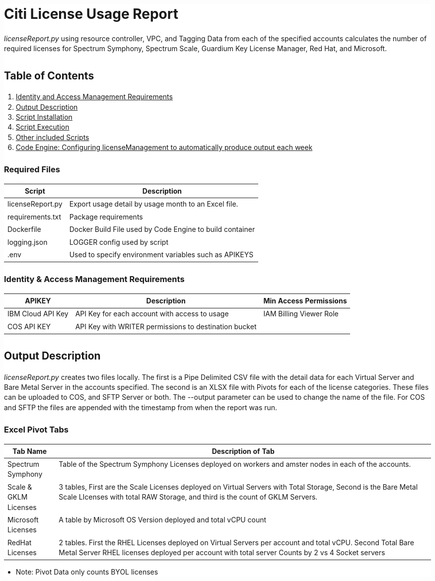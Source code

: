 # Citi License Usage Report
*licenseReport.py* using resource controller, VPC, and Tagging Data from each of the specified accounts calculates the number of required licenses for Spectrum Symphony, Spectrum Scale, Guardium Key License Manager,
Red Hat, and Microsoft.

## Table of Contents
1. [Identity and Access Management Requirements](#identity-&-access-management-requirements)
2. [Output Description](#output-description)
3. [Script Installation](#script-installation-instructions)
3. [Script Execution](#script-execution-instructions)
4. [Other included Scripts](other-scripts.md)
5. [Code Engine: Configuring licenseManagement to automatically produce output each week](#running-report-as-a-code-engine-job)

### Required Files
 Script          | Description
|-----------------| -----------
| licenseReport.py | Export usage detail by usage month to an Excel file.
| requirements.txt | Package requirements
| Dockerfile      | Docker Build File used by Code Engine to build container
| logging.json    | LOGGER config used by script
| .env            | Used to specify environment variables such as APIKEYS


### Identity & Access Management Requirements
| APIKEY | Description | Min Access Permissions
| ------ | ----------- | ----------------------
| IBM Cloud API Key | API Key for each account with access to usage | IAM Billing Viewer Role 
| COS API KEY | API Key with WRITER permissions to destination bucket

## Output Description
*licenseReport.py* creates two files locally.  The first is a Pipe Delimited CSV file with the detail data for each Virtual Server and Bare Metal Server in the accounts specified.   The second is an XLSX file with
Pivots for each of the license categories.   These files can be uploaded to COS, and SFTP Server or both.  The --output parameter can be used to change the name of the file.  For COS and SFTP the files are appended
with the timestamp from when the report was run.

### Excel Pivot Tabs
| Tab Name          | Description of Tab 
|-------------------|-------------------------------------------------------------
| Spectrum Symphony |  Table of the Spectrum Symphony Licenses deployed on workers and amster nodes in each of the accounts.
| Scale & GKLM Licenses | 3 tables,  First are the Scale Licenses deployed on Virtual Servers with Total Storage,  Second is the Bare Metal Scale LIcenses with total RAW Storage, and third is the count of GKLM Servers.
| Microsoft Licenses | A table by Microsoft OS Version deployed and total vCPU count
| RedHat Licenses | 2 tables.  First the RHEL Licenses deployed on Virtual Servers per account and total vCPU.  Second Total Bare Metal Server RHEL licenses deployed per account with total server Counts by 2 vs 4 Socket servers
* Note: Pivot Data only counts BYOL licenses  
